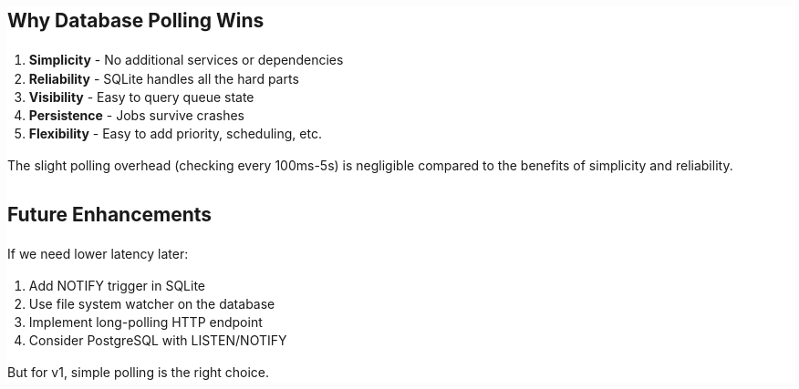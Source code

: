 ## Why Database Polling Wins

1. **Simplicity** - No additional services or dependencies
2. **Reliability** - SQLite handles all the hard parts
3. **Visibility** - Easy to query queue state
4. **Persistence** - Jobs survive crashes
5. **Flexibility** - Easy to add priority, scheduling, etc.

The slight polling overhead (checking every 100ms-5s) is negligible compared to the benefits of simplicity and reliability.

## Future Enhancements

If we need lower latency later:
1. Add NOTIFY trigger in SQLite
2. Use file system watcher on the database
3. Implement long-polling HTTP endpoint
4. Consider PostgreSQL with LISTEN/NOTIFY

But for v1, simple polling is the right choice.
